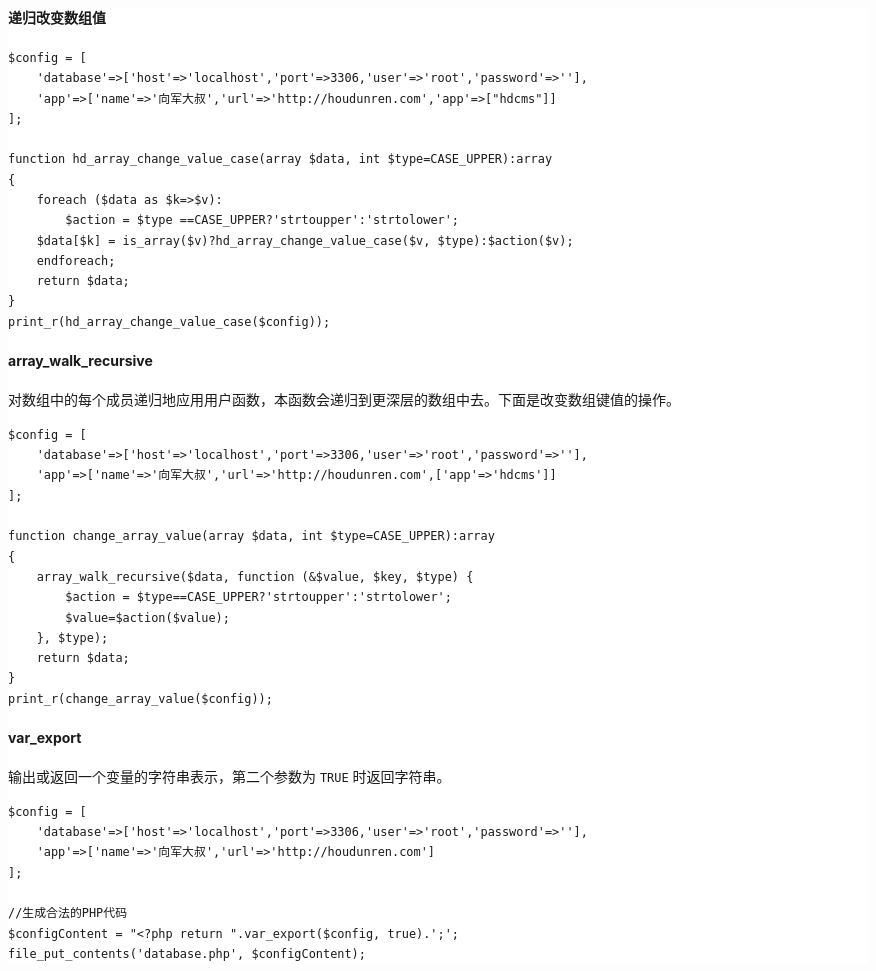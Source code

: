 #### 递归改变数组值

```
$config = [
    'database'=>['host'=>'localhost','port'=>3306,'user'=>'root','password'=>''],
    'app'=>['name'=>'向军大叔','url'=>'http://houdunren.com','app'=>["hdcms"]]
];

function hd_array_change_value_case(array $data, int $type=CASE_UPPER):array
{
    foreach ($data as $k=>$v):
        $action = $type ==CASE_UPPER?'strtoupper':'strtolower';
    $data[$k] = is_array($v)?hd_array_change_value_case($v, $type):$action($v);
    endforeach;
    return $data;
}
print_r(hd_array_change_value_case($config));
```

#### array_walk_recursive

对数组中的每个成员递归地应用用户函数，本函数会递归到更深层的数组中去。下面是改变数组键值的操作。

```
$config = [
    'database'=>['host'=>'localhost','port'=>3306,'user'=>'root','password'=>''],
    'app'=>['name'=>'向军大叔','url'=>'http://houdunren.com',['app'=>'hdcms']]
];

function change_array_value(array $data, int $type=CASE_UPPER):array
{
    array_walk_recursive($data, function (&$value, $key, $type) {
        $action = $type==CASE_UPPER?'strtoupper':'strtolower';
        $value=$action($value);
    }, $type);
    return $data;
}
print_r(change_array_value($config));
```

#### var_export

输出或返回一个变量的字符串表示，第二个参数为 `TRUE` 时返回字符串。

```
$config = [
    'database'=>['host'=>'localhost','port'=>3306,'user'=>'root','password'=>''],
    'app'=>['name'=>'向军大叔','url'=>'http://houdunren.com']
];

//生成合法的PHP代码
$configContent = "<?php return ".var_export($config, true).';';
file_put_contents('database.php', $configContent);
```
